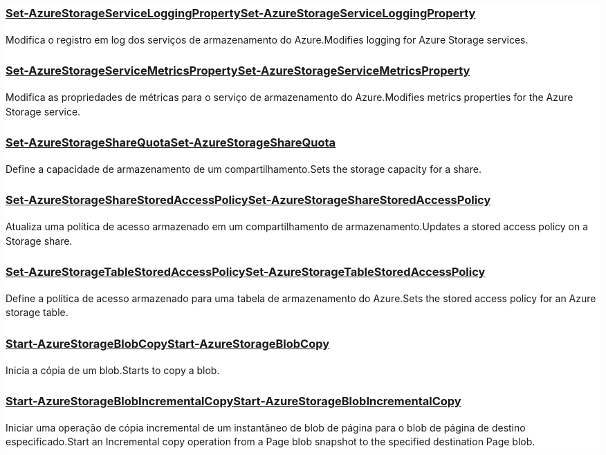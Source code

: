 ### [<span data-ttu-id="d4f1d-209">Set-AzureStorageServiceLoggingProperty</span><span class="sxs-lookup"><span data-stu-id="d4f1d-209">Set-AzureStorageServiceLoggingProperty</span></span>](Set-AzureStorageServiceLoggingProperty.md)
<span data-ttu-id="d4f1d-210">Modifica o registro em log dos serviços de armazenamento do Azure.</span><span class="sxs-lookup"><span data-stu-id="d4f1d-210">Modifies logging for Azure Storage services.</span></span>

### [<span data-ttu-id="d4f1d-211">Set-AzureStorageServiceMetricsProperty</span><span class="sxs-lookup"><span data-stu-id="d4f1d-211">Set-AzureStorageServiceMetricsProperty</span></span>](Set-AzureStorageServiceMetricsProperty.md)
<span data-ttu-id="d4f1d-212">Modifica as propriedades de métricas para o serviço de armazenamento do Azure.</span><span class="sxs-lookup"><span data-stu-id="d4f1d-212">Modifies metrics properties for the Azure Storage service.</span></span>

### [<span data-ttu-id="d4f1d-213">Set-AzureStorageShareQuota</span><span class="sxs-lookup"><span data-stu-id="d4f1d-213">Set-AzureStorageShareQuota</span></span>](Set-AzureStorageShareQuota.md)
<span data-ttu-id="d4f1d-214">Define a capacidade de armazenamento de um compartilhamento.</span><span class="sxs-lookup"><span data-stu-id="d4f1d-214">Sets the storage capacity for a share.</span></span>

### [<span data-ttu-id="d4f1d-215">Set-AzureStorageShareStoredAccessPolicy</span><span class="sxs-lookup"><span data-stu-id="d4f1d-215">Set-AzureStorageShareStoredAccessPolicy</span></span>](Set-AzureStorageShareStoredAccessPolicy.md)
<span data-ttu-id="d4f1d-216">Atualiza uma política de acesso armazenado em um compartilhamento de armazenamento.</span><span class="sxs-lookup"><span data-stu-id="d4f1d-216">Updates a stored access policy on a Storage share.</span></span>

### [<span data-ttu-id="d4f1d-217">Set-AzureStorageTableStoredAccessPolicy</span><span class="sxs-lookup"><span data-stu-id="d4f1d-217">Set-AzureStorageTableStoredAccessPolicy</span></span>](Set-AzureStorageTableStoredAccessPolicy.md)
<span data-ttu-id="d4f1d-218">Define a política de acesso armazenado para uma tabela de armazenamento do Azure.</span><span class="sxs-lookup"><span data-stu-id="d4f1d-218">Sets the stored access policy for an Azure storage table.</span></span>

### [<span data-ttu-id="d4f1d-219">Start-AzureStorageBlobCopy</span><span class="sxs-lookup"><span data-stu-id="d4f1d-219">Start-AzureStorageBlobCopy</span></span>](Start-AzureStorageBlobCopy.md)
<span data-ttu-id="d4f1d-220">Inicia a cópia de um blob.</span><span class="sxs-lookup"><span data-stu-id="d4f1d-220">Starts to copy a blob.</span></span>

### [<span data-ttu-id="d4f1d-221">Start-AzureStorageBlobIncrementalCopy</span><span class="sxs-lookup"><span data-stu-id="d4f1d-221">Start-AzureStorageBlobIncrementalCopy</span></span>](Start-AzureStorageBlobIncrementalCopy.md)
<span data-ttu-id="d4f1d-222">Iniciar uma operação de cópia incremental de um instantâneo de blob de página para o blob de página de destino especificado.</span><span class="sxs-lookup"><span data-stu-id="d4f1d-222">Start an Incremental copy operation from a Page blob snapshot to the specified destination Page blob.</span></span>
